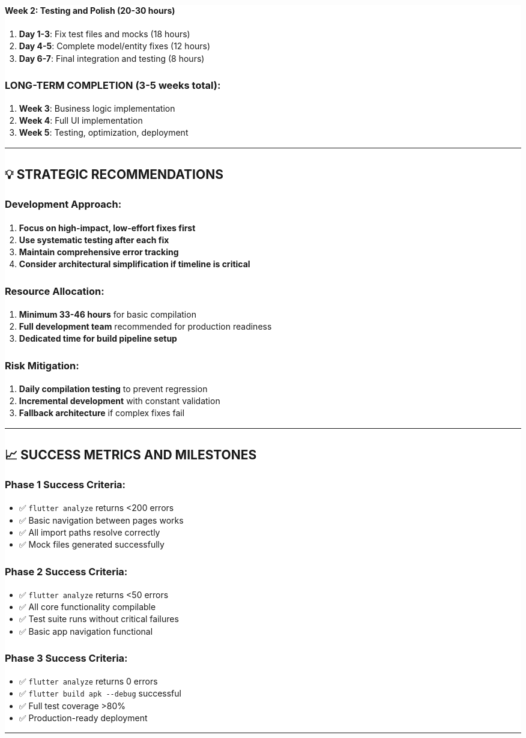 #### **Week 2: Testing and Polish (20-30 hours)**
1. **Day 1-3**: Fix test files and mocks (18 hours)
2. **Day 4-5**: Complete model/entity fixes (12 hours)
3. **Day 6-7**: Final integration and testing (8 hours)

### **LONG-TERM COMPLETION (3-5 weeks total)**:
1. **Week 3**: Business logic implementation
2. **Week 4**: Full UI implementation  
3. **Week 5**: Testing, optimization, deployment

---

## 💡 STRATEGIC RECOMMENDATIONS

### **Development Approach**:
1. **Focus on high-impact, low-effort fixes first**
2. **Use systematic testing after each fix**
3. **Maintain comprehensive error tracking**
4. **Consider architectural simplification if timeline is critical**

### **Resource Allocation**:
1. **Minimum 33-46 hours** for basic compilation
2. **Full development team** recommended for production readiness
3. **Dedicated time for build pipeline setup**

### **Risk Mitigation**:
1. **Daily compilation testing** to prevent regression
2. **Incremental development** with constant validation
3. **Fallback architecture** if complex fixes fail

---

## 📈 SUCCESS METRICS AND MILESTONES

### **Phase 1 Success Criteria**:
- ✅ `flutter analyze` returns <200 errors
- ✅ Basic navigation between pages works
- ✅ All import paths resolve correctly
- ✅ Mock files generated successfully

### **Phase 2 Success Criteria**:
- ✅ `flutter analyze` returns <50 errors  
- ✅ All core functionality compilable
- ✅ Test suite runs without critical failures
- ✅ Basic app navigation functional

### **Phase 3 Success Criteria**:
- ✅ `flutter analyze` returns 0 errors
- ✅ `flutter build apk --debug` successful
- ✅ Full test coverage >80%
- ✅ Production-ready deployment

---